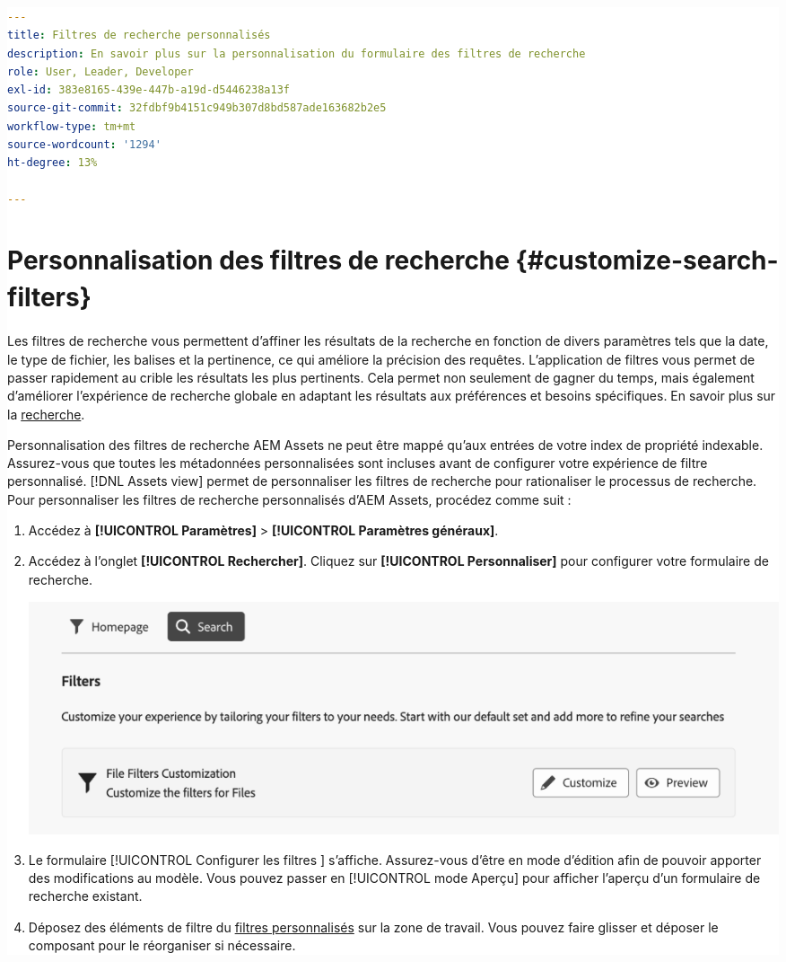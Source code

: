 ```yaml
---
title: Filtres de recherche personnalisés
description: En savoir plus sur la personnalisation du formulaire des filtres de recherche
role: User, Leader, Developer
exl-id: 383e8165-439e-447b-a19d-d5446238a13f
source-git-commit: 32fdbf9b4151c949b307d8bd587ade163682b2e5
workflow-type: tm+mt
source-wordcount: '1294'
ht-degree: 13%

---
```



# Personnalisation des filtres de recherche {#customize-search-filters}

Les filtres de recherche vous permettent d’affiner les résultats de la recherche en fonction de divers paramètres tels que la date, le type de fichier, les balises et la pertinence, ce qui améliore la précision des requêtes. L’application de filtres vous permet de passer rapidement au crible les résultats les plus pertinents. Cela permet non seulement de gagner du temps, mais également d’améliorer l’expérience de recherche globale en adaptant les résultats aux préférences et besoins spécifiques.
En savoir plus sur la [recherche](search-assets-view.md).

Personnalisation des filtres de recherche AEM Assets ne peut être mappé qu’aux entrées de votre index de propriété indexable. Assurez-vous que toutes les métadonnées personnalisées sont incluses avant de configurer votre expérience de filtre personnalisé. [!DNL Assets view] permet de personnaliser les filtres de recherche pour rationaliser le processus de recherche. Pour personnaliser les filtres de recherche personnalisés d’AEM Assets, procédez comme suit :

1. Accédez à **[!UICONTROL Paramètres]** > **[!UICONTROL Paramètres généraux]**.
1. Accédez à l’onglet **[!UICONTROL Rechercher]**. Cliquez sur **[!UICONTROL Personnaliser]** pour configurer votre formulaire de recherche.

   ![paramètres de filtre de recherche personnalisée](assets/custom-search-filter.png)

1. Le formulaire [!UICONTROL  Configurer les filtres ] s’affiche. Assurez-vous d’être en mode d’édition afin de pouvoir apporter des modifications au modèle. Vous pouvez passer en [!UICONTROL mode Aperçu] pour afficher l’aperçu d’un formulaire de recherche existant.
1. Déposez des éléments de filtre du [filtres personnalisés](#available-custom-filters) sur la zone de travail. Vous pouvez faire glisser et déposer le composant pour le réorganiser si nécessaire.
